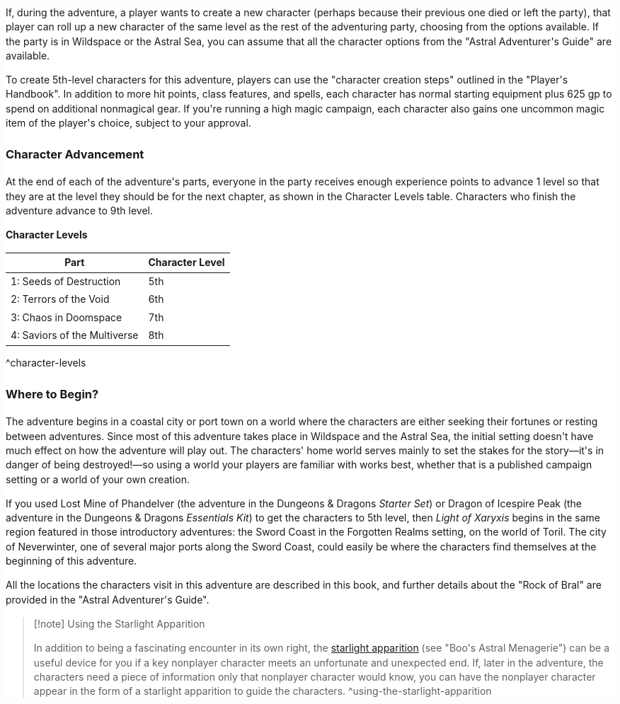 If, during the adventure, a player wants to create a new character (perhaps because their previous one died or left the party), that player can roll up a new character of the same level as the rest of the adventuring party, choosing from the options available. If the party is in Wildspace or the Astral Sea, you can assume that all the character options from the "Astral Adventurer's Guide" are available.

To create 5th-level characters for this adventure, players can use the "character creation steps" outlined in the "Player's Handbook". In addition to more hit points, class features, and spells, each character has normal starting equipment plus 625 gp to spend on additional nonmagical gear. If you're running a high magic campaign, each character also gains one uncommon magic item of the player's choice, subject to your approval.

### Character Advancement

At the end of each of the adventure's parts, everyone in the party receives enough experience points to advance 1 level so that they are at the level they should be for the next chapter, as shown in the Character Levels table. Characters who finish the adventure advance to 9th level.

**Character Levels**

| Part | Character Level |
|------|-----------------|
| 1: Seeds of Destruction | 5th |
| 2: Terrors of the Void | 6th |
| 3: Chaos in Doomspace | 7th |
| 4: Saviors of the Multiverse | 8th |
^character-levels

### Where to Begin?

The adventure begins in a coastal city or port town on a world where the characters are either seeking their fortunes or resting between adventures. Since most of this adventure takes place in Wildspace and the Astral Sea, the initial setting doesn't have much effect on how the adventure will play out. The characters' home world serves mainly to set the stakes for the story—it's in danger of being destroyed!—so using a world your players are familiar with works best, whether that is a published campaign setting or a world of your own creation.

If you used Lost Mine of Phandelver (the adventure in the Dungeons & Dragons *Starter Set*) or Dragon of Icespire Peak (the adventure in the Dungeons & Dragons *Essentials Kit*) to get the characters to 5th level, then *Light of Xaryxis* begins in the same region featured in those introductory adventures: the Sword Coast in the Forgotten Realms setting, on the world of Toril. The city of Neverwinter, one of several major ports along the Sword Coast, could easily be where the characters find themselves at the beginning of this adventure.

All the locations the characters visit in this adventure are described in this book, and further details about the "Rock of Bral" are provided in the "Astral Adventurer's Guide".

> [!note] Using the Starlight Apparition
> 
> In addition to being a fascinating encounter in its own right, the [starlight apparition](compendium/bestiary/celestial/starlight-apparition-bam.md) (see "Boo's Astral Menagerie") can be a useful device for you if a key nonplayer character meets an unfortunate and unexpected end. If, later in the adventure, the characters need a piece of information only that nonplayer character would know, you can have the nonplayer character appear in the form of a starlight apparition to guide the characters.
^using-the-starlight-apparition